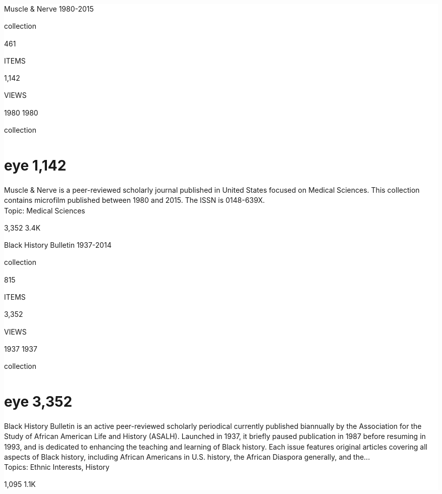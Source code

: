 [](/details/pub_muscle-nerve)

Muscle & Nerve 1980-2015

<span class="sr-only">collection</span>

461

ITEMS

1,142

VIEWS

1980 1980

<span class="iconochive-collection" aria-hidden="true"></span><span class="sr-only">collection</span>

<span class="iconochive-eye" aria-hidden="true"></span><span class="sr-only">eye</span> 1,142
=============================================================================================

Muscle & Nerve is a peer-reviewed scholarly journal published in United States focused on Medical Sciences. This collection contains microfilm published between 1980 and 2015. The ISSN is 0148-639X.  
Topic: Medical Sciences  

3,352 3.4K

[](/details/pub_black-history-bulletin)

Black History Bulletin 1937-2014

<span class="sr-only">collection</span>

815

ITEMS

3,352

VIEWS

1937 1937

<span class="iconochive-collection" aria-hidden="true"></span><span class="sr-only">collection</span>

<span class="iconochive-eye" aria-hidden="true"></span><span class="sr-only">eye</span> 3,352
=============================================================================================

Black History Bulletin is an active peer-reviewed scholarly periodical currently published biannually by the Association for the Study of African American Life and History (ASALH). Launched in 1937, it briefly paused publication in 1987 before resuming in 1993, and is dedicated to enhancing the teaching and learning of Black history. Each issue features original articles covering all aspects of Black history, including African Americans in U.S. history, the African Diaspora generally, and the...  
Topics: Ethnic Interests, History  

1,095 1.1K

[](/details/pub_new-universal-magazine-or-miscellany)
